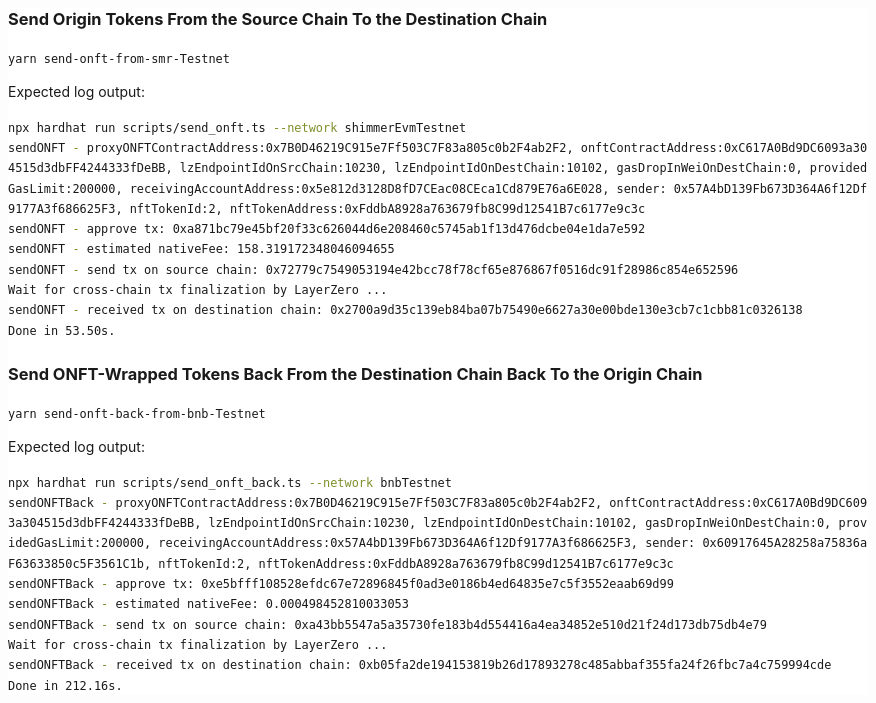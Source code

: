 ### Send Origin Tokens From the Source Chain To the Destination Chain

```bash
yarn send-onft-from-smr-Testnet
```

Expected log output:

```bash
npx hardhat run scripts/send_onft.ts --network shimmerEvmTestnet
sendONFT - proxyONFTContractAddress:0x7B0D46219C915e7Ff503C7F83a805c0b2F4ab2F2, onftContractAddress:0xC617A0Bd9DC6093a304515d3dbFF4244333fDeBB, lzEndpointIdOnSrcChain:10230, lzEndpointIdOnDestChain:10102, gasDropInWeiOnDestChain:0, providedGasLimit:200000, receivingAccountAddress:0x5e812d3128D8fD7CEac08CEca1Cd879E76a6E028, sender: 0x57A4bD139Fb673D364A6f12Df9177A3f686625F3, nftTokenId:2, nftTokenAddress:0xFddbA8928a763679fb8C99d12541B7c6177e9c3c
sendONFT - approve tx: 0xa871bc79e45bf20f33c626044d6e208460c5745ab1f13d476dcbe04e1da7e592
sendONFT - estimated nativeFee: 158.319172348046094655
sendONFT - send tx on source chain: 0x72779c7549053194e42bcc78f78cf65e876867f0516dc91f28986c854e652596
Wait for cross-chain tx finalization by LayerZero ...
sendONFT - received tx on destination chain: 0x2700a9d35c139eb84ba07b75490e6627a30e00bde130e3cb7c1cbb81c0326138
Done in 53.50s.
```

### Send ONFT-Wrapped Tokens Back From the Destination Chain Back To the Origin Chain

```bash
yarn send-onft-back-from-bnb-Testnet
```

Expected log output:

```bash
npx hardhat run scripts/send_onft_back.ts --network bnbTestnet
sendONFTBack - proxyONFTContractAddress:0x7B0D46219C915e7Ff503C7F83a805c0b2F4ab2F2, onftContractAddress:0xC617A0Bd9DC6093a304515d3dbFF4244333fDeBB, lzEndpointIdOnSrcChain:10230, lzEndpointIdOnDestChain:10102, gasDropInWeiOnDestChain:0, providedGasLimit:200000, receivingAccountAddress:0x57A4bD139Fb673D364A6f12Df9177A3f686625F3, sender: 0x60917645A28258a75836aF63633850c5F3561C1b, nftTokenId:2, nftTokenAddress:0xFddbA8928a763679fb8C99d12541B7c6177e9c3c
sendONFTBack - approve tx: 0xe5bfff108528efdc67e72896845f0ad3e0186b4ed64835e7c5f3552eaab69d99
sendONFTBack - estimated nativeFee: 0.000498452810033053
sendONFTBack - send tx on source chain: 0xa43bb5547a5a35730fe183b4d554416a4ea34852e510d21f24d173db75db4e79
Wait for cross-chain tx finalization by LayerZero ...
sendONFTBack - received tx on destination chain: 0xb05fa2de194153819b26d17893278c485abbaf355fa24f26fbc7a4c759994cde
Done in 212.16s.
```
